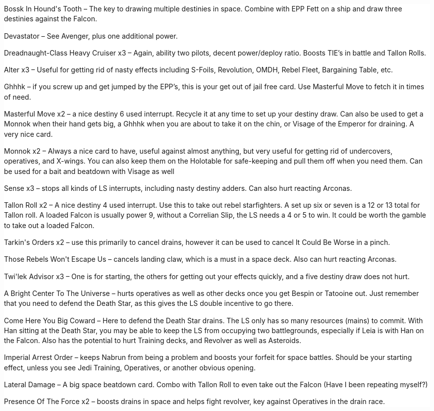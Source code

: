 Bossk In Hound's Tooth &#8211; The key to drawing multiple destinies in space. Combine with EPP Fett on a ship and draw three destinies against the Falcon.

Devastator &#8211; See Avenger, plus one additional power.

Dreadnaught-Class Heavy Cruiser  x3 &#8211; Again, ability two pilots, decent power/deploy ratio.  Boosts TIE&#8217;s in battle and Tallon Rolls.

Alter x3 &#8211; Useful for getting rid of nasty effects including S-Foils, Revolution, OMDH, Rebel Fleet, Bargaining Table, etc.

Ghhhk &#8211; if you screw up and get jumped by the EPP&#8217;s, this is your get out of jail free card.  Use Masterful Move to fetch it in times of need.

Masterful Move	x2 &#8211; a nice destiny 6 used interrupt.  Recycle it at any time to set up your destiny draw.  Can also be used to get a Monnok when their hand gets big, a Ghhhk when you are about to take it on the chin, or Visage of the Emperor for draining.  A very nice card.

Monnok	x2 &#8211; Always a nice card to have, useful against almost anything, but very useful for getting rid of undercovers, operatives, and X-wings.  You can also keep them on the Holotable for safe-keeping and pull them off when you need them.  Can be used for a bait and beatdown with Visage as well

Sense  x3 &#8211; stops all kinds of LS interrupts, including nasty destiny adders.  Can also hurt reacting Arconas.

 Tallon Roll  x2 &#8211; A nice destiny 4 used interrupt.  Use this to take out rebel starfighters.  A set up six or seven is a 12 or 13 total for Tallon roll.  A loaded Falcon is usually power 9, without a Correlian Slip, the LS needs a 4 or 5 to win.  It could be worth the gamble to take out a loaded Falcon.

Tarkin's Orders  x2 &#8211; use this primarily to cancel drains, however it can be used to cancel It Could Be Worse in a pinch.

Those Rebels Won't Escape Us &#8211; cancels landing claw, which is a must in a space deck.  Also can hurt reacting Arconas.

Twi'lek Advisor  x3 &#8211; One is for starting, the others for getting out your effects quickly, and a five destiny draw does not hurt.

A Bright Center To The Universe &#8211; hurts operatives as well as other decks once you get Bespin or Tatooine out.  Just remember that you need to defend the Death Star, as this gives the LS double incentive to go there.

Come Here You Big Coward &#8211; Here to defend the Death Star drains.  The LS only has so many resources (mains) to commit.  With Han sitting at the Death Star, you may be able to keep the LS from occupying two battlegrounds, especially if Leia is with Han on the Falcon.  Also has the potential to hurt Training decks, and Revolver as well as Asteroids.

Imperial Arrest Order &#8211; keeps Nabrun from being a problem and boosts your forfeit for space battles.	Should be your starting effect, unless you see Jedi Training, Operatives, or another obvious opening.

Lateral Damage &#8211; A big space beatdown card.  Combo with Tallon Roll to even take out the Falcon (Have I been repeating myself?)

Presence Of The Force  x2 &#8211; boosts drains in space and helps fight revolver, key against Operatives in the drain race.
